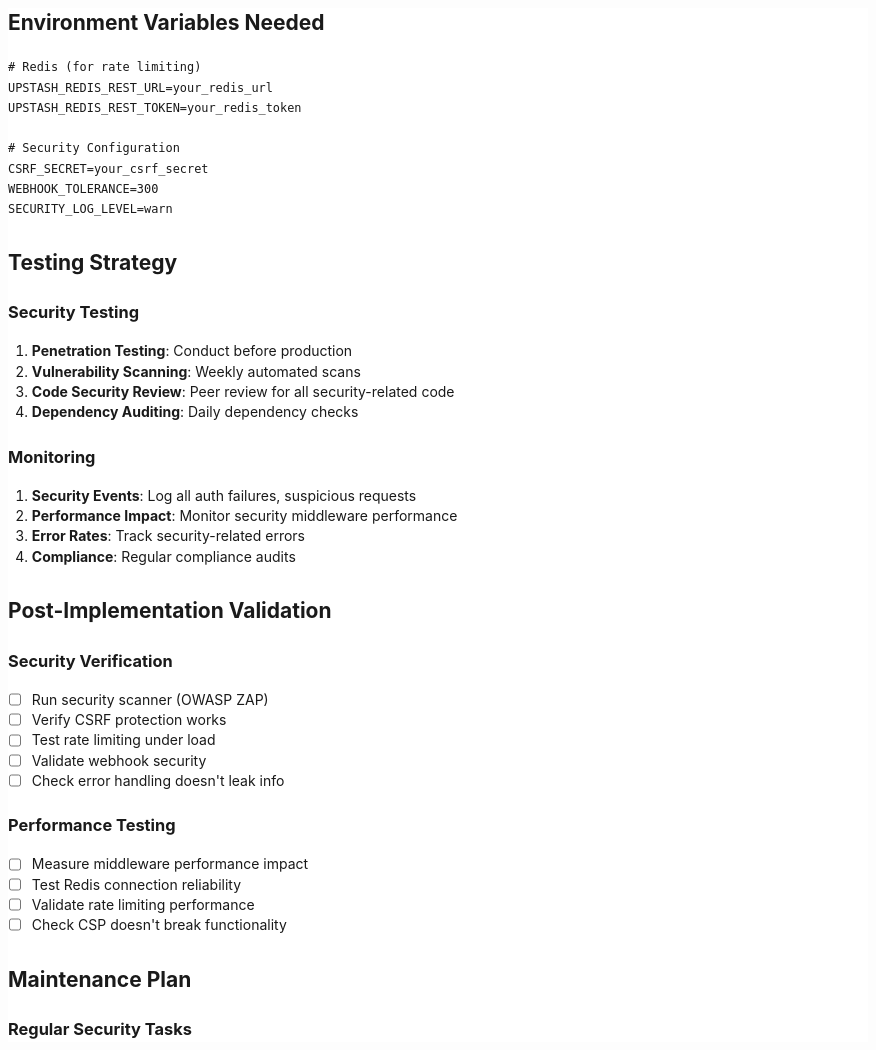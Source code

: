 ## Environment Variables Needed

```env
# Redis (for rate limiting)
UPSTASH_REDIS_REST_URL=your_redis_url
UPSTASH_REDIS_REST_TOKEN=your_redis_token

# Security Configuration
CSRF_SECRET=your_csrf_secret
WEBHOOK_TOLERANCE=300
SECURITY_LOG_LEVEL=warn
```

## Testing Strategy

### Security Testing

1. **Penetration Testing**: Conduct before production
2. **Vulnerability Scanning**: Weekly automated scans
3. **Code Security Review**: Peer review for all security-related code
4. **Dependency Auditing**: Daily dependency checks

### Monitoring

1. **Security Events**: Log all auth failures, suspicious requests
2. **Performance Impact**: Monitor security middleware performance
3. **Error Rates**: Track security-related errors
4. **Compliance**: Regular compliance audits

## Post-Implementation Validation

### Security Verification

- [ ] Run security scanner (OWASP ZAP)
- [ ] Verify CSRF protection works
- [ ] Test rate limiting under load
- [ ] Validate webhook security
- [ ] Check error handling doesn't leak info

### Performance Testing

- [ ] Measure middleware performance impact
- [ ] Test Redis connection reliability
- [ ] Validate rate limiting performance
- [ ] Check CSP doesn't break functionality

## Maintenance Plan

### Regular Security Tasks
